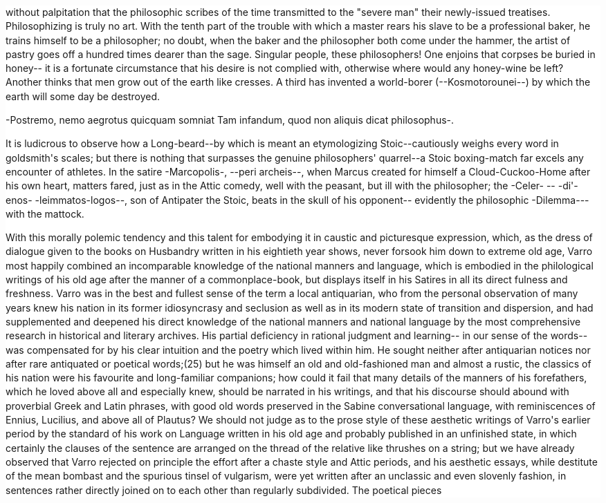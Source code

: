 without palpitation that the philosophic scribes of the time
transmitted to the "severe man" their newly-issued treatises.
Philosophizing is truly no art.  With the tenth part of the trouble
with which a master rears his slave to be a professional baker,
he  trains himself to be a philosopher; no doubt, when the baker
and the philosopher both come under the hammer, the artist of pastry
goes off a hundred times dearer than the sage.  Singular people,
these philosophers! One enjoins that corpses be buried in honey--
it is a fortunate circumstance that his desire is not complied with,
otherwise where would any honey-wine be left?  Another thinks
that men grow out of the earth like cresses.  A third has invented
a world-borer (--Kosmotorounei--) by which the earth will some
day be destroyed.

   -Postremo, nemo aegrotus quicquam somniat
   Tam infandum, quod non aliquis dicat philosophus-.

It is ludicrous to observe how a Long-beard--by which is meant
an etymologizing Stoic--cautiously weighs every word in goldsmith's
scales; but there is nothing that surpasses the genuine
philosophers' quarrel--a Stoic boxing-match far excels any encounter
of athletes.  In the satire -Marcopolis-, --peri archeis--,
when Marcus created for himself a Cloud-Cuckoo-Home after his own heart,
matters fared, just as in the Attic comedy, well with the peasant,
but ill with the philosopher; the -Celer- -- -di'-enos- -leimmatos-logos--,
son of Antipater the Stoic, beats in the skull of his opponent--
evidently the philosophic -Dilemma---with the mattock.

With this morally polemic tendency and this talent for embodying it
in caustic and picturesque expression, which, as the dress of dialogue
given to the books on Husbandry written in his eightieth year shows,
never forsook him down to extreme old age, Varro most happily
combined an incomparable knowledge of the national manners
and language, which is embodied in the philological writings
of his old age after the manner of a commonplace-book, but displays
itself in his Satires in all its direct fulness and freshness.
Varro was in the best and fullest sense of the term a local antiquarian,
who from the personal observation of many years knew his nation
in its former idiosyncrasy and seclusion as well as in its modern state
of transition and dispersion, and had supplemented and deepened
his direct knowledge of the national manners and national language
by the most comprehensive research in historical and literary archives.
His partial deficiency in rational judgment and learning--
in our sense of the words--was compensated for by his clear
intuition and the poetry which lived within him.  He sought
neither after antiquarian notices nor after rare antiquated
or poetical words;(25) but he was himself an old and old-fashioned man
and almost a rustic, the classics of his nation were his favourite
and long-familiar companions; how could it fail that many details
of the manners of his forefathers, which he loved above all
and especially knew, should be narrated in his writings, and that
his discourse should abound with proverbial Greek and Latin phrases,
with good old words preserved in the Sabine conversational language,
with reminiscences of Ennius, Lucilius, and above all of Plautus?
We should not judge as to the prose style of these aesthetic
writings of Varro's earlier period by the standard of his work
on Language written in his old age and probably published
in an unfinished state, in which certainly the clauses
of the sentence are arranged on the thread of the relative
like thrushes on a string; but we have already observed that Varro
rejected on principle the effort after a chaste style and Attic periods,
and his aesthetic essays, while destitute of the mean bombast
and the spurious tinsel of vulgarism, were yet written after an unclassic
and even slovenly fashion, in sentences rather directly joined
on to each other than regularly subdivided.  The poetical pieces